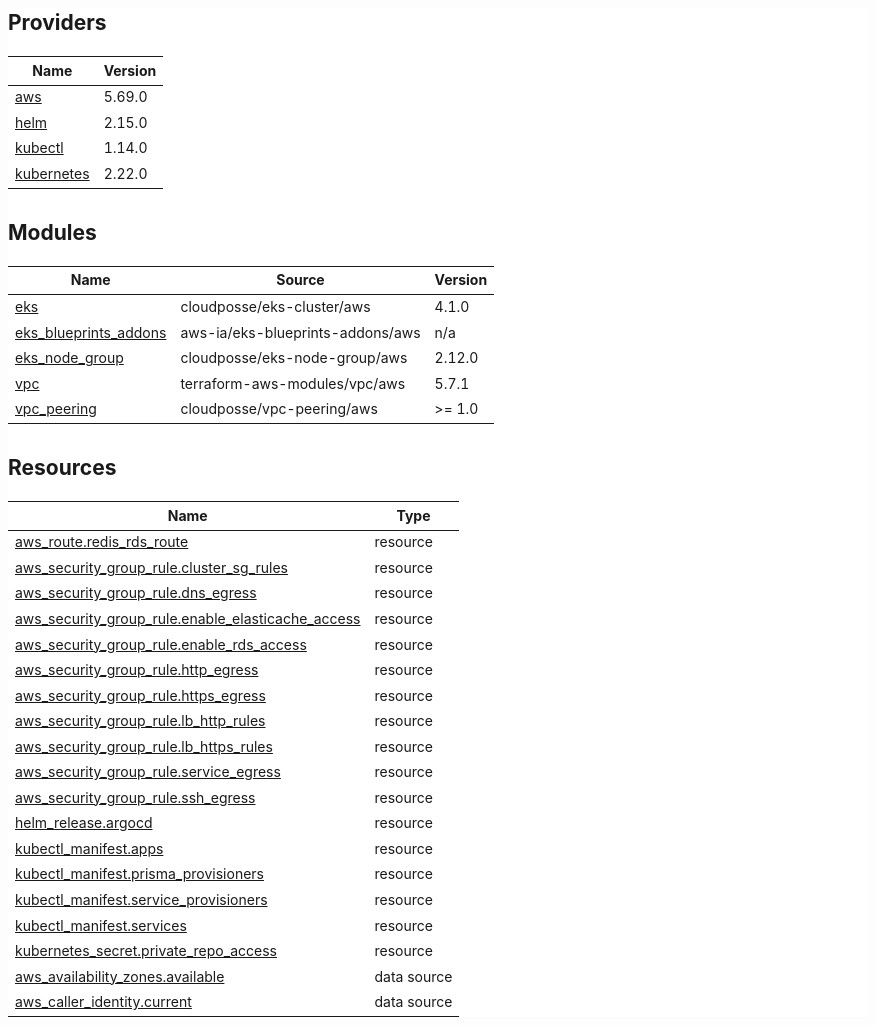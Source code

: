 ## Providers

| Name                                                                   | Version |
| ---------------------------------------------------------------------- | ------- |
| <a name="provider_aws"></a> [aws](#provider\_aws)                      | 5.69.0  |
| <a name="provider_helm"></a> [helm](#provider\_helm)                   | 2.15.0  |
| <a name="provider_kubectl"></a> [kubectl](#provider\_kubectl)          | 1.14.0  |
| <a name="provider_kubernetes"></a> [kubernetes](#provider\_kubernetes) | 2.22.0  |

## Modules

| Name                                                                                                    | Source                           | Version |
| ------------------------------------------------------------------------------------------------------- | -------------------------------- | ------- |
| <a name="module_eks"></a> [eks](#module\_eks)                                                           | cloudposse/eks-cluster/aws       | 4.1.0   |
| <a name="module_eks_blueprints_addons"></a> [eks\_blueprints\_addons](#module\_eks\_blueprints\_addons) | aws-ia/eks-blueprints-addons/aws | n/a     |
| <a name="module_eks_node_group"></a> [eks\_node\_group](#module\_eks\_node\_group)                      | cloudposse/eks-node-group/aws    | 2.12.0  |
| <a name="module_vpc"></a> [vpc](#module\_vpc)                                                           | terraform-aws-modules/vpc/aws    | 5.7.1   |
| <a name="module_vpc_peering"></a> [vpc\_peering](#module\_vpc\_peering)                                 | cloudposse/vpc-peering/aws       | >= 1.0  |

## Resources

| Name                                                                                                                                                 | Type        |
| ---------------------------------------------------------------------------------------------------------------------------------------------------- | ----------- |
| [aws_route.redis_rds_route](https://registry.terraform.io/providers/hashicorp/aws/latest/docs/resources/route)                                       | resource    |
| [aws_security_group_rule.cluster_sg_rules](https://registry.terraform.io/providers/hashicorp/aws/latest/docs/resources/security_group_rule)          | resource    |
| [aws_security_group_rule.dns_egress](https://registry.terraform.io/providers/hashicorp/aws/latest/docs/resources/security_group_rule)                | resource    |
| [aws_security_group_rule.enable_elasticache_access](https://registry.terraform.io/providers/hashicorp/aws/latest/docs/resources/security_group_rule) | resource    |
| [aws_security_group_rule.enable_rds_access](https://registry.terraform.io/providers/hashicorp/aws/latest/docs/resources/security_group_rule)         | resource    |
| [aws_security_group_rule.http_egress](https://registry.terraform.io/providers/hashicorp/aws/latest/docs/resources/security_group_rule)               | resource    |
| [aws_security_group_rule.https_egress](https://registry.terraform.io/providers/hashicorp/aws/latest/docs/resources/security_group_rule)              | resource    |
| [aws_security_group_rule.lb_http_rules](https://registry.terraform.io/providers/hashicorp/aws/latest/docs/resources/security_group_rule)             | resource    |
| [aws_security_group_rule.lb_https_rules](https://registry.terraform.io/providers/hashicorp/aws/latest/docs/resources/security_group_rule)            | resource    |
| [aws_security_group_rule.service_egress](https://registry.terraform.io/providers/hashicorp/aws/latest/docs/resources/security_group_rule)            | resource    |
| [aws_security_group_rule.ssh_egress](https://registry.terraform.io/providers/hashicorp/aws/latest/docs/resources/security_group_rule)                | resource    |
| [helm_release.argocd](https://registry.terraform.io/providers/hashicorp/helm/latest/docs/resources/release)                                          | resource    |
| [kubectl_manifest.apps](https://registry.terraform.io/providers/gavinbunney/kubectl/latest/docs/resources/manifest)                                  | resource    |
| [kubectl_manifest.prisma_provisioners](https://registry.terraform.io/providers/gavinbunney/kubectl/latest/docs/resources/manifest)                   | resource    |
| [kubectl_manifest.service_provisioners](https://registry.terraform.io/providers/gavinbunney/kubectl/latest/docs/resources/manifest)                  | resource    |
| [kubectl_manifest.services](https://registry.terraform.io/providers/gavinbunney/kubectl/latest/docs/resources/manifest)                              | resource    |
| [kubernetes_secret.private_repo_access](https://registry.terraform.io/providers/hashicorp/kubernetes/2.22.0/docs/resources/secret)                   | resource    |
| [aws_availability_zones.available](https://registry.terraform.io/providers/hashicorp/aws/latest/docs/data-sources/availability_zones)                | data source |
| [aws_caller_identity.current](https://registry.terraform.io/providers/hashicorp/aws/latest/docs/data-sources/caller_identity)                        | data source |
